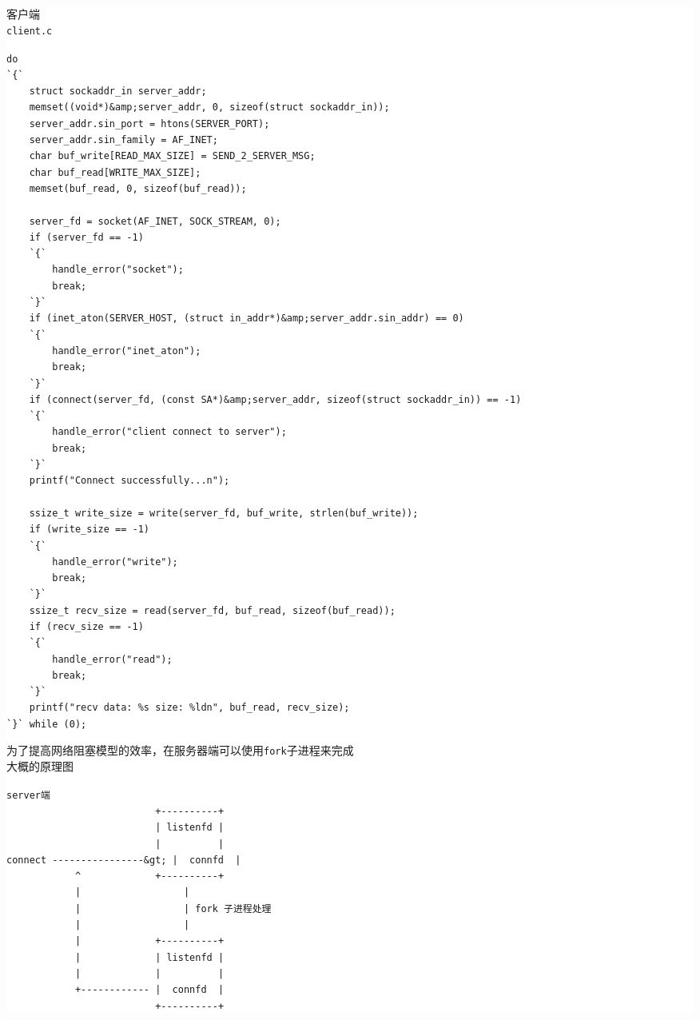 客户端<br>`client.c`

```
do
`{`
    struct sockaddr_in server_addr;
    memset((void*)&amp;server_addr, 0, sizeof(struct sockaddr_in));
    server_addr.sin_port = htons(SERVER_PORT);
    server_addr.sin_family = AF_INET;
    char buf_write[READ_MAX_SIZE] = SEND_2_SERVER_MSG;
    char buf_read[WRITE_MAX_SIZE];
    memset(buf_read, 0, sizeof(buf_read));

    server_fd = socket(AF_INET, SOCK_STREAM, 0);
    if (server_fd == -1)
    `{`
        handle_error("socket");
        break;
    `}`
    if (inet_aton(SERVER_HOST, (struct in_addr*)&amp;server_addr.sin_addr) == 0)
    `{`
        handle_error("inet_aton");
        break;
    `}`
    if (connect(server_fd, (const SA*)&amp;server_addr, sizeof(struct sockaddr_in)) == -1)
    `{`
        handle_error("client connect to server");
        break;
    `}`
    printf("Connect successfully...n");

    ssize_t write_size = write(server_fd, buf_write, strlen(buf_write));
    if (write_size == -1)
    `{`
        handle_error("write");
        break;
    `}`
    ssize_t recv_size = read(server_fd, buf_read, sizeof(buf_read));
    if (recv_size == -1)
    `{`
        handle_error("read");
        break;
    `}`
    printf("recv data: %s size: %ldn", buf_read, recv_size);
`}` while (0);
```

为了提高网络阻塞模型的效率，在服务器端可以使用`fork`子进程来完成<br>
大概的原理图

```
server端
                          +----------+
                          | listenfd |
                          |          |
connect ----------------&gt; |  connfd  |
            ^             +----------+
            |                  |
            |                  | fork 子进程处理
            |                  |
            |             +----------+
            |             | listenfd |
            |             |          |
            +------------ |  connfd  |
                          +----------+
```